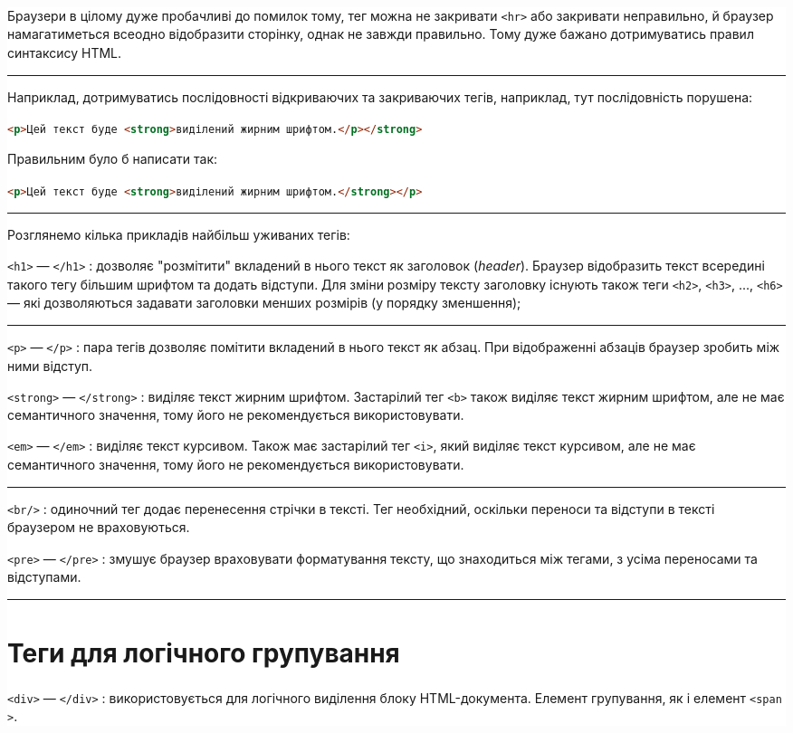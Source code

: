 Браузери в цілому дуже пробачливі до помилок тому, тег можна не закривати `<hr>` або закривати неправильно, й браузер намагатиметься всеодно відобразити сторінку, однак не завжди правильно. Тому дуже бажано дотримуватись правил синтаксису HTML.

---

Наприклад, дотримуватись послідовності відкриваючих та закриваючих тегів, наприклад, тут послідовність порушена:

```html
<p>Цей текст буде <strong>виділений жирним шрифтом.</p></strong>
```

Правильним було б написати так:

```html
<p>Цей текст буде <strong>виділений жирним шрифтом.</strong></p>
```

---

Розглянемо кілька прикладів найбільш уживаних тегів:

`<h1>` — `</h1>`
: дозволяє "розмітити" вкладений в нього текст як заголовок (*header*). Браузер відобразить текст всередині такого тегу більшим шрифтом та додать відступи. Для зміни розміру тексту заголовку існують також теги `<h2>`, `<h3>`, ..., `<h6>` — які дозволяються задавати заголовки менших розмірів (у порядку зменшення);

---

`<p>` — `</p>`
: пара тегів дозволяє помітити вкладений в нього текст як абзац. При відображенні абзаців браузер зробить між ними відступ.

`<strong>` — `</strong>`
: виділяє текст жирним шрифтом. Застарілий тег `<b>` також виділяє текст жирним шрифтом, але не має семантичного значення, тому його не рекомендується використовувати.

`<em>` — `</em>`
: виділяє текст курсивом. Також має застарілий тег `<i>`, який виділяє текст курсивом, але не має семантичного значення, тому його не рекомендується використовувати.

--- 

`<br/>`
: одиночний тег додає перенесення стрічки в тексті. Тег необхідний, оскільки переноси та відступи в тексті браузером не враховуються.

`<pre>` — `</pre>`
: змушує браузер враховувати форматування тексту, що знаходиться між тегами, з усіма переносами та відступами.

---
# Теги для логічного групування 

`<div>` — `</div>`
: використовується для логічного виділення блоку HTML-документа. Елемент групування, як і елемент `<span>`. 
